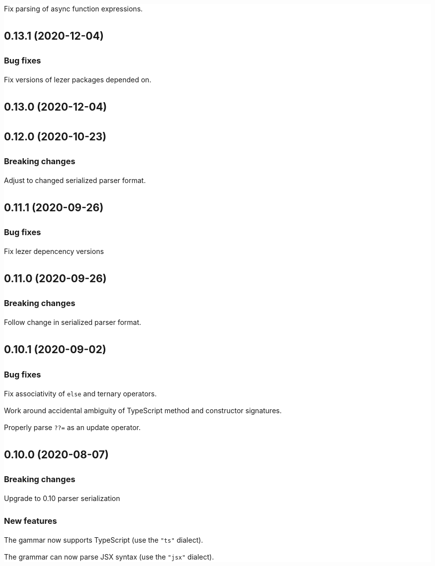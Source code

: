 Fix parsing of async function expressions.

## 0.13.1 (2020-12-04)

### Bug fixes

Fix versions of lezer packages depended on.

## 0.13.0 (2020-12-04)

## 0.12.0 (2020-10-23)

### Breaking changes

Adjust to changed serialized parser format.

## 0.11.1 (2020-09-26)

### Bug fixes

Fix lezer depencency versions

## 0.11.0 (2020-09-26)

### Breaking changes

Follow change in serialized parser format.

## 0.10.1 (2020-09-02)

### Bug fixes

Fix associativity of `else` and ternary operators.

Work around accidental ambiguity of TypeScript method and constructor signatures.

Properly parse `??=` as an update operator.

## 0.10.0 (2020-08-07)

### Breaking changes

Upgrade to 0.10 parser serialization

### New features

The gammar now supports TypeScript (use the `"ts"` dialect).

The grammar can now parse JSX syntax (use the `"jsx"` dialect).
